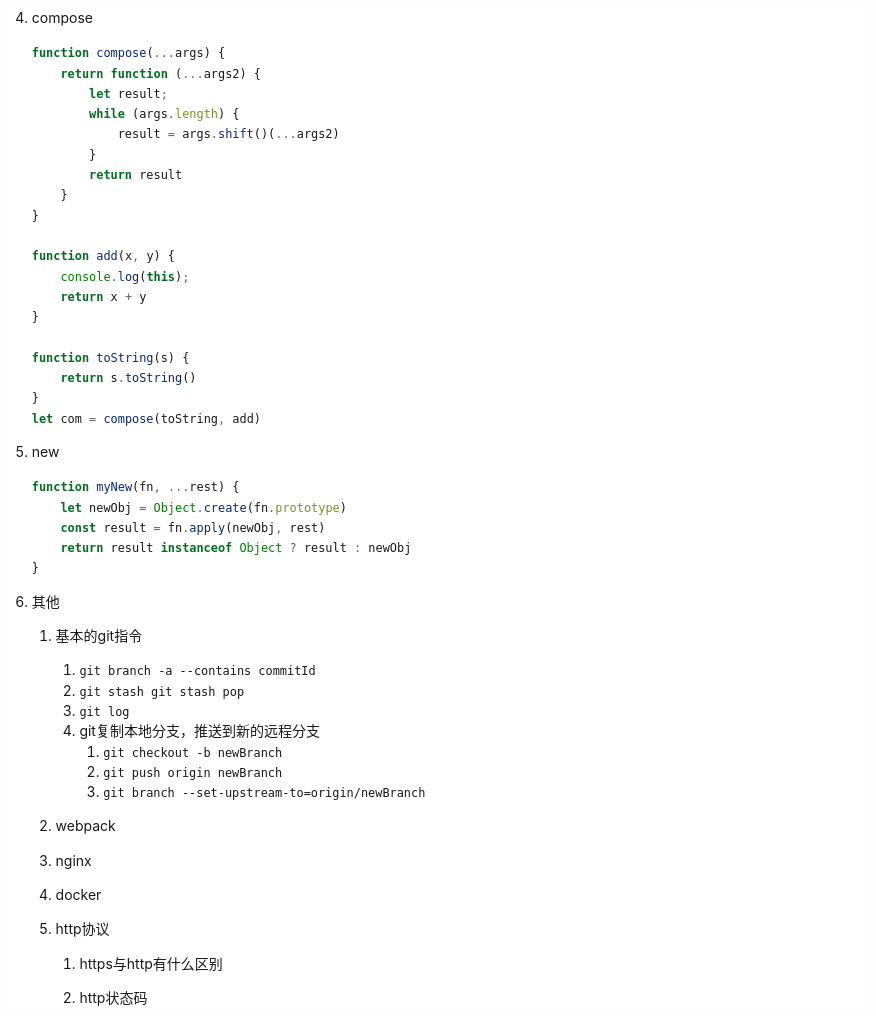    4. compose

      ```js
      function compose(...args) {
          return function (...args2) {
              let result;
              while (args.length) {
                  result = args.shift()(...args2)
              }
              return result
          }
      }
      
      function add(x, y) {
          console.log(this);
          return x + y
      }
      
      function toString(s) {
          return s.toString()
      }
      let com = compose(toString, add)
      ```

   5. new 

      ```js
      function myNew(fn, ...rest) {
          let newObj = Object.create(fn.prototype)
          const result = fn.apply(newObj, rest)
          return result instanceof Object ? result : newObj
      }
      ```

6. 其他

   1. 基本的git指令

      1. `git branch -a --contains commitId`
      2. `git stash git stash pop`
      3. `git log`
      4. git复制本地分支，推送到新的远程分支
         1. `git checkout -b newBranch`
         2. `git push origin newBranch`
         3. `git branch --set-upstream-to=origin/newBranch`

   2. webpack

   3. nginx

   4. docker

   5. http协议

      1. https与http有什么区别

      2. http状态码
